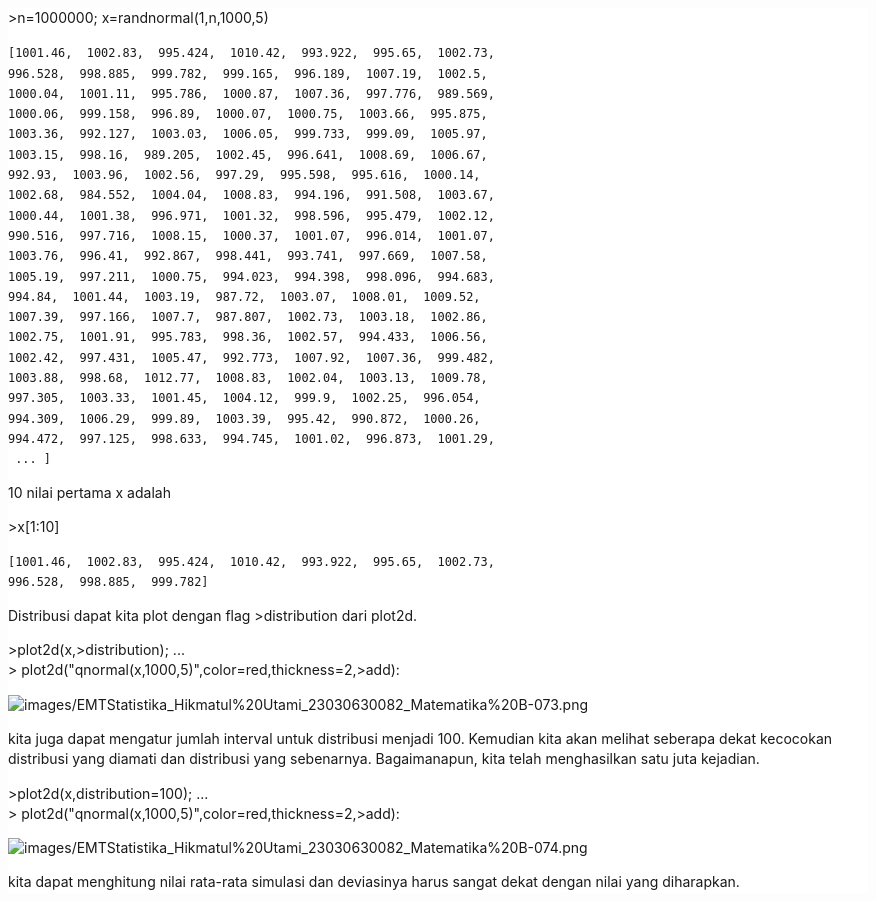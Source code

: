 
\>n=1000000; x=randnormal(1,n,1000,5)


    [1001.46,  1002.83,  995.424,  1010.42,  993.922,  995.65,  1002.73,
    996.528,  998.885,  999.782,  999.165,  996.189,  1007.19,  1002.5,
    1000.04,  1001.11,  995.786,  1000.87,  1007.36,  997.776,  989.569,
    1000.06,  999.158,  996.89,  1000.07,  1000.75,  1003.66,  995.875,
    1003.36,  992.127,  1003.03,  1006.05,  999.733,  999.09,  1005.97,
    1003.15,  998.16,  989.205,  1002.45,  996.641,  1008.69,  1006.67,
    992.93,  1003.96,  1002.56,  997.29,  995.598,  995.616,  1000.14,
    1002.68,  984.552,  1004.04,  1008.83,  994.196,  991.508,  1003.67,
    1000.44,  1001.38,  996.971,  1001.32,  998.596,  995.479,  1002.12,
    990.516,  997.716,  1008.15,  1000.37,  1001.07,  996.014,  1001.07,
    1003.76,  996.41,  992.867,  998.441,  993.741,  997.669,  1007.58,
    1005.19,  997.211,  1000.75,  994.023,  994.398,  998.096,  994.683,
    994.84,  1001.44,  1003.19,  987.72,  1003.07,  1008.01,  1009.52,
    1007.39,  997.166,  1007.7,  987.807,  1002.73,  1003.18,  1002.86,
    1002.75,  1001.91,  995.783,  998.36,  1002.57,  994.433,  1006.56,
    1002.42,  997.431,  1005.47,  992.773,  1007.92,  1007.36,  999.482,
    1003.88,  998.68,  1012.77,  1008.83,  1002.04,  1003.13,  1009.78,
    997.305,  1003.33,  1001.45,  1004.12,  999.9,  1002.25,  996.054,
    994.309,  1006.29,  999.89,  1003.39,  995.42,  990.872,  1000.26,
    994.472,  997.125,  998.633,  994.745,  1001.02,  996.873,  1001.29,
     ... ]

10 nilai pertama x adalah


\>x[1:10]


    [1001.46,  1002.83,  995.424,  1010.42,  993.922,  995.65,  1002.73,
    996.528,  998.885,  999.782]

Distribusi dapat kita plot dengan flag &gt;distribution dari plot2d.


\>plot2d(x,\>distribution);  ...  
\>    plot2d("qnormal(x,1000,5)",color=red,thickness=2,\>add):


![images/EMTStatistika_Hikmatul%20Utami_23030630082_Matematika%20B-073.png](images/EMTStatistika_Hikmatul%20Utami_23030630082_Matematika%20B-073.png)

kita juga dapat mengatur jumlah interval untuk distribusi menjadi 100.
Kemudian kita akan melihat seberapa dekat kecocokan distribusi yang
diamati dan distribusi yang sebenarnya. Bagaimanapun, kita telah
menghasilkan satu juta kejadian.


\>plot2d(x,distribution=100); ...  
\>   plot2d("qnormal(x,1000,5)",color=red,thickness=2,\>add):


![images/EMTStatistika_Hikmatul%20Utami_23030630082_Matematika%20B-074.png](images/EMTStatistika_Hikmatul%20Utami_23030630082_Matematika%20B-074.png)

kita dapat menghitung nilai rata-rata simulasi dan deviasinya harus
sangat dekat dengan nilai yang diharapkan.
